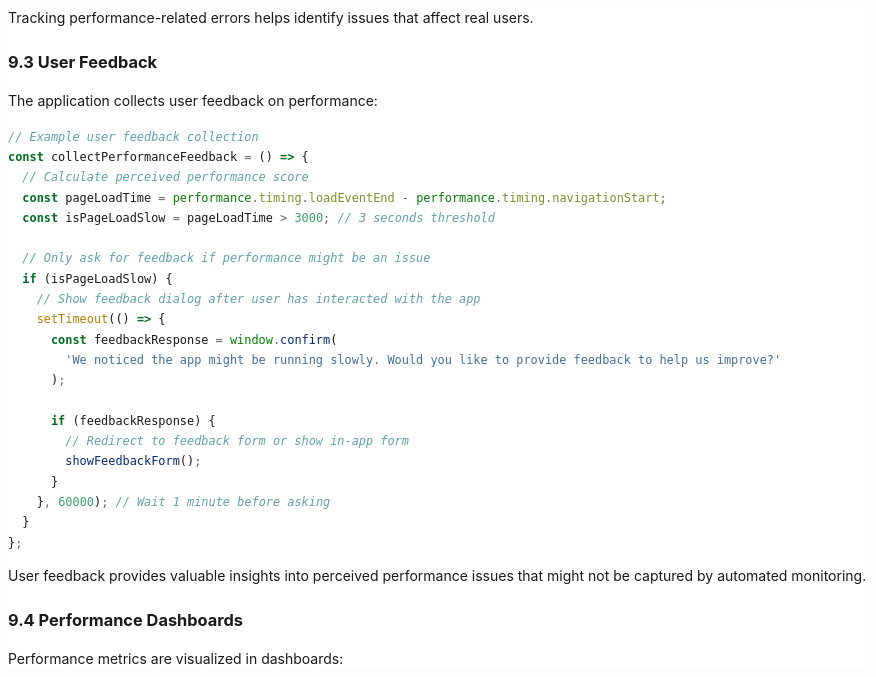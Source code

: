Tracking performance-related errors helps identify issues that affect real users.

### 9.3 User Feedback

The application collects user feedback on performance:

```jsx
// Example user feedback collection
const collectPerformanceFeedback = () => {
  // Calculate perceived performance score
  const pageLoadTime = performance.timing.loadEventEnd - performance.timing.navigationStart;
  const isPageLoadSlow = pageLoadTime > 3000; // 3 seconds threshold
  
  // Only ask for feedback if performance might be an issue
  if (isPageLoadSlow) {
    // Show feedback dialog after user has interacted with the app
    setTimeout(() => {
      const feedbackResponse = window.confirm(
        'We noticed the app might be running slowly. Would you like to provide feedback to help us improve?'
      );
      
      if (feedbackResponse) {
        // Redirect to feedback form or show in-app form
        showFeedbackForm();
      }
    }, 60000); // Wait 1 minute before asking
  }
};
```

User feedback provides valuable insights into perceived performance issues that might not be captured by automated monitoring.

### 9.4 Performance Dashboards

Performance metrics are visualized in dashboards: